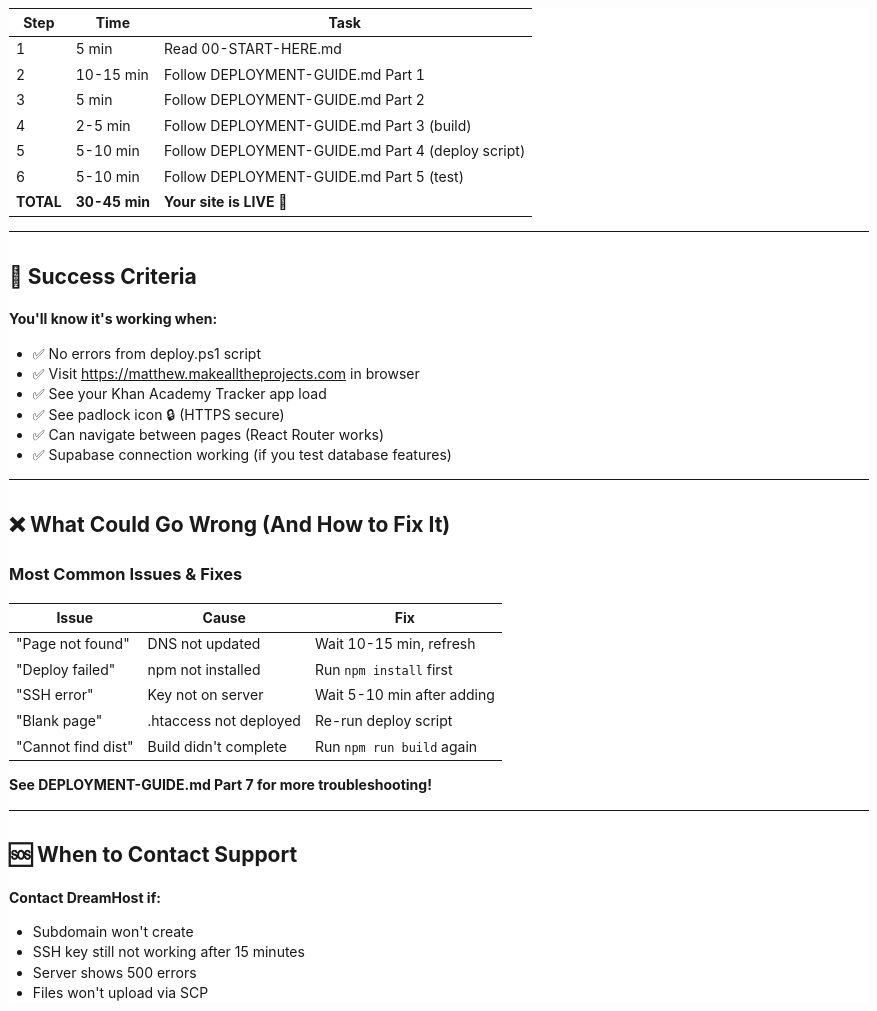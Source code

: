 | Step | Time | Task |
|------|------|------|
| 1 | 5 min | Read 00-START-HERE.md |
| 2 | 10-15 min | Follow DEPLOYMENT-GUIDE.md Part 1 |
| 3 | 5 min | Follow DEPLOYMENT-GUIDE.md Part 2 |
| 4 | 2-5 min | Follow DEPLOYMENT-GUIDE.md Part 3 (build) |
| 5 | 5-10 min | Follow DEPLOYMENT-GUIDE.md Part 4 (deploy script) |
| 6 | 5-10 min | Follow DEPLOYMENT-GUIDE.md Part 5 (test) |
| **TOTAL** | **30-45 min** | **Your site is LIVE** 🎉 |

---

## 🎯 Success Criteria

**You'll know it's working when:**

- ✅ No errors from deploy.ps1 script
- ✅ Visit https://matthew.makealltheprojects.com in browser
- ✅ See your Khan Academy Tracker app load
- ✅ See padlock icon 🔒 (HTTPS secure)
- ✅ Can navigate between pages (React Router works)
- ✅ Supabase connection working (if you test database features)

---

## ❌ What Could Go Wrong (And How to Fix It)

### **Most Common Issues & Fixes**

| Issue | Cause | Fix |
|-------|-------|-----|
| "Page not found" | DNS not updated | Wait 10-15 min, refresh |
| "Deploy failed" | npm not installed | Run `npm install` first |
| "SSH error" | Key not on server | Wait 5-10 min after adding |
| "Blank page" | .htaccess not deployed | Re-run deploy script |
| "Cannot find dist" | Build didn't complete | Run `npm run build` again |

**See DEPLOYMENT-GUIDE.md Part 7 for more troubleshooting!**

---

## 🆘 When to Contact Support

**Contact DreamHost if:**
- Subdomain won't create
- SSH key still not working after 15 minutes
- Server shows 500 errors
- Files won't upload via SCP
